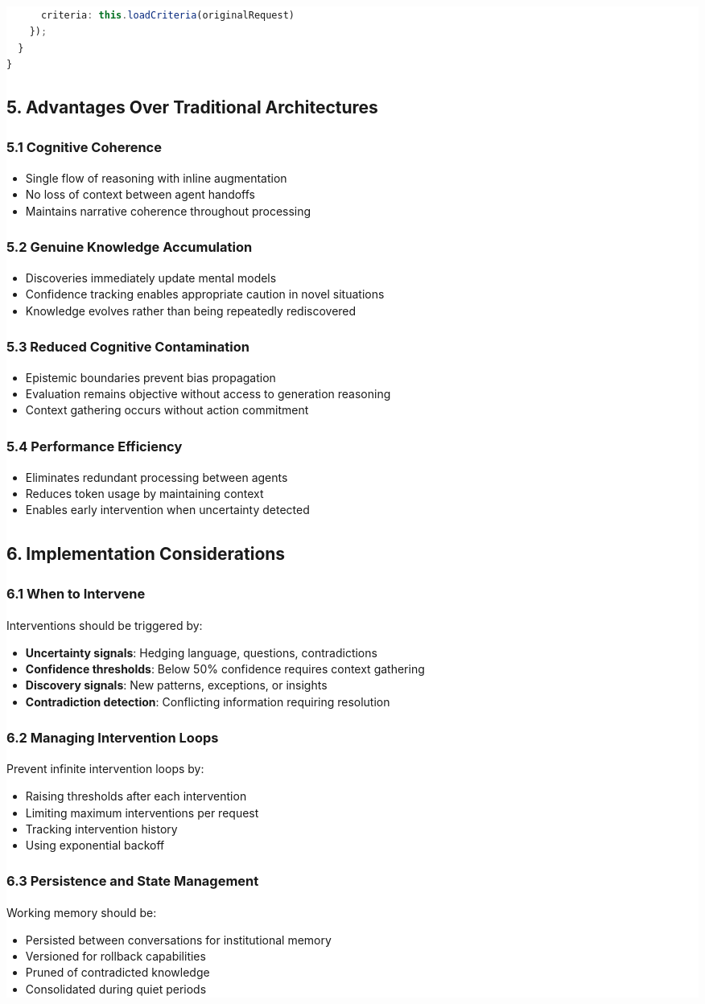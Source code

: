 ```typescript
      criteria: this.loadCriteria(originalRequest)
    });
  }
}
```

## 5. Advantages Over Traditional Architectures

### 5.1 Cognitive Coherence
- Single flow of reasoning with inline augmentation
- No loss of context between agent handoffs
- Maintains narrative coherence throughout processing

### 5.2 Genuine Knowledge Accumulation
- Discoveries immediately update mental models
- Confidence tracking enables appropriate caution in novel situations
- Knowledge evolves rather than being repeatedly rediscovered

### 5.3 Reduced Cognitive Contamination
- Epistemic boundaries prevent bias propagation
- Evaluation remains objective without access to generation reasoning
- Context gathering occurs without action commitment

### 5.4 Performance Efficiency
- Eliminates redundant processing between agents
- Reduces token usage by maintaining context
- Enables early intervention when uncertainty detected

## 6. Implementation Considerations

### 6.1 When to Intervene

Interventions should be triggered by:
- **Uncertainty signals**: Hedging language, questions, contradictions
- **Confidence thresholds**: Below 50% confidence requires context gathering
- **Discovery signals**: New patterns, exceptions, or insights
- **Contradiction detection**: Conflicting information requiring resolution

### 6.2 Managing Intervention Loops

Prevent infinite intervention loops by:
- Raising thresholds after each intervention
- Limiting maximum interventions per request
- Tracking intervention history
- Using exponential backoff

### 6.3 Persistence and State Management

Working memory should be:
- Persisted between conversations for institutional memory
- Versioned for rollback capabilities
- Pruned of contradicted knowledge
- Consolidated during quiet periods
